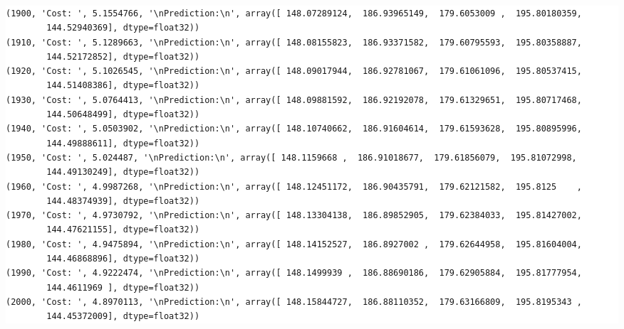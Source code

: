     (1900, 'Cost: ', 5.1554766, '\nPrediction:\n', array([ 148.07289124,  186.93965149,  179.6053009 ,  195.80180359,
            144.52940369], dtype=float32))
    (1910, 'Cost: ', 5.1289663, '\nPrediction:\n', array([ 148.08155823,  186.93371582,  179.60795593,  195.80358887,
            144.52172852], dtype=float32))
    (1920, 'Cost: ', 5.1026545, '\nPrediction:\n', array([ 148.09017944,  186.92781067,  179.61061096,  195.80537415,
            144.51408386], dtype=float32))
    (1930, 'Cost: ', 5.0764413, '\nPrediction:\n', array([ 148.09881592,  186.92192078,  179.61329651,  195.80717468,
            144.50648499], dtype=float32))
    (1940, 'Cost: ', 5.0503902, '\nPrediction:\n', array([ 148.10740662,  186.91604614,  179.61593628,  195.80895996,
            144.49888611], dtype=float32))
    (1950, 'Cost: ', 5.024487, '\nPrediction:\n', array([ 148.1159668 ,  186.91018677,  179.61856079,  195.81072998,
            144.49130249], dtype=float32))
    (1960, 'Cost: ', 4.9987268, '\nPrediction:\n', array([ 148.12451172,  186.90435791,  179.62121582,  195.8125    ,
            144.48374939], dtype=float32))
    (1970, 'Cost: ', 4.9730792, '\nPrediction:\n', array([ 148.13304138,  186.89852905,  179.62384033,  195.81427002,
            144.47621155], dtype=float32))
    (1980, 'Cost: ', 4.9475894, '\nPrediction:\n', array([ 148.14152527,  186.8927002 ,  179.62644958,  195.81604004,
            144.46868896], dtype=float32))
    (1990, 'Cost: ', 4.9222474, '\nPrediction:\n', array([ 148.1499939 ,  186.88690186,  179.62905884,  195.81777954,
            144.4611969 ], dtype=float32))
    (2000, 'Cost: ', 4.8970113, '\nPrediction:\n', array([ 148.15844727,  186.88110352,  179.63166809,  195.8195343 ,
            144.45372009], dtype=float32))

